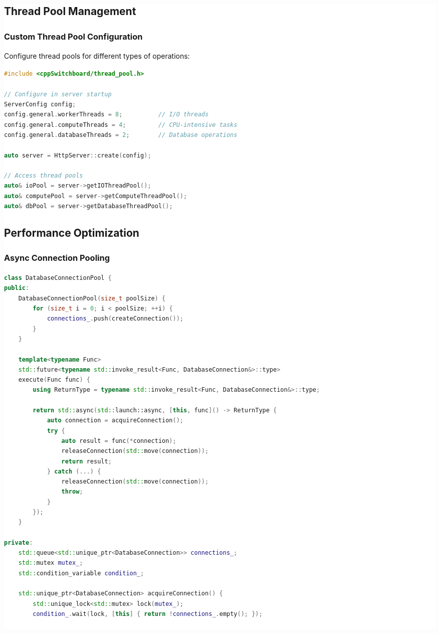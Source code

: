 ## Thread Pool Management

### Custom Thread Pool Configuration

Configure thread pools for different types of operations:

```cpp
#include <cppSwitchboard/thread_pool.h>

// Configure in server startup
ServerConfig config;
config.general.workerThreads = 8;          // I/O threads
config.general.computeThreads = 4;         // CPU-intensive tasks
config.general.databaseThreads = 2;        // Database operations

auto server = HttpServer::create(config);

// Access thread pools
auto& ioPool = server->getIOThreadPool();
auto& computePool = server->getComputeThreadPool();
auto& dbPool = server->getDatabaseThreadPool();
```

## Performance Optimization

### Async Connection Pooling

```cpp
class DatabaseConnectionPool {
public:
    DatabaseConnectionPool(size_t poolSize) {
        for (size_t i = 0; i < poolSize; ++i) {
            connections_.push(createConnection());
        }
    }
    
    template<typename Func>
    std::future<typename std::invoke_result<Func, DatabaseConnection&>::type>
    execute(Func func) {
        using ReturnType = typename std::invoke_result<Func, DatabaseConnection&>::type;
        
        return std::async(std::launch::async, [this, func]() -> ReturnType {
            auto connection = acquireConnection();
            try {
                auto result = func(*connection);
                releaseConnection(std::move(connection));
                return result;
            } catch (...) {
                releaseConnection(std::move(connection));
                throw;
            }
        });
    }

private:
    std::queue<std::unique_ptr<DatabaseConnection>> connections_;
    std::mutex mutex_;
    std::condition_variable condition_;
    
    std::unique_ptr<DatabaseConnection> acquireConnection() {
        std::unique_lock<std::mutex> lock(mutex_);
        condition_.wait(lock, [this] { return !connections_.empty(); });
        
```